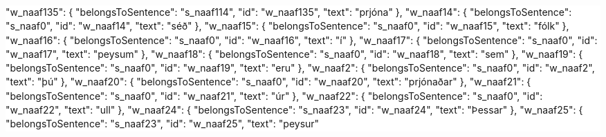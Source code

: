 "w_naaf135": {
"belongsToSentence": "s_naaf114",
"id": "w_naaf135",
"text": "prjóna"
},
"w_naaf14": {
"belongsToSentence": "s_naaf0",
"id": "w_naaf14",
"text": "séð"
},
"w_naaf15": {
"belongsToSentence": "s_naaf0",
"id": "w_naaf15",
"text": "fólk"
},
"w_naaf16": {
"belongsToSentence": "s_naaf0",
"id": "w_naaf16",
"text": "í"
},
"w_naaf17": {
"belongsToSentence": "s_naaf0",
"id": "w_naaf17",
"text": "peysum"
},
"w_naaf18": {
"belongsToSentence": "s_naaf0",
"id": "w_naaf18",
"text": "sem"
},
"w_naaf19": {
"belongsToSentence": "s_naaf0",
"id": "w_naaf19",
"text": "eru"
},
"w_naaf2": {
"belongsToSentence": "s_naaf0",
"id": "w_naaf2",
"text": "þú"
},
"w_naaf20": {
"belongsToSentence": "s_naaf0",
"id": "w_naaf20",
"text": "prjónaðar"
},
"w_naaf21": {
"belongsToSentence": "s_naaf0",
"id": "w_naaf21",
"text": "úr"
},
"w_naaf22": {
"belongsToSentence": "s_naaf0",
"id": "w_naaf22",
"text": "ull"
},
"w_naaf24": {
"belongsToSentence": "s_naaf23",
"id": "w_naaf24",
"text": "Þessar"
},
"w_naaf25": {
"belongsToSentence": "s_naaf23",
"id": "w_naaf25",
"text": "peysur"